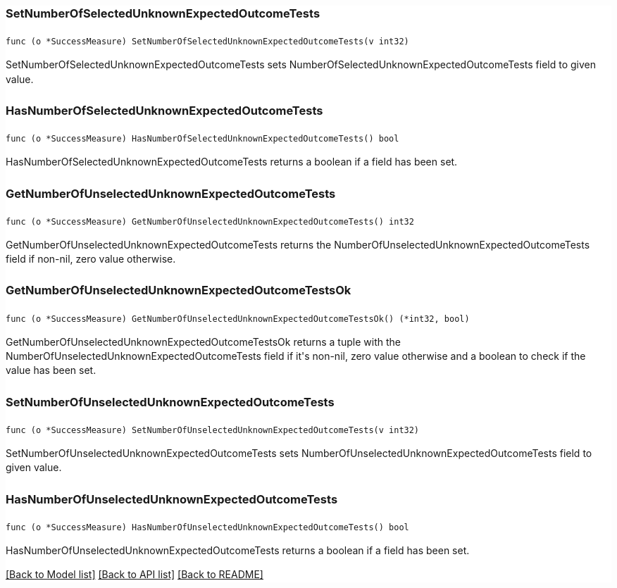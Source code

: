 ### SetNumberOfSelectedUnknownExpectedOutcomeTests

`func (o *SuccessMeasure) SetNumberOfSelectedUnknownExpectedOutcomeTests(v int32)`

SetNumberOfSelectedUnknownExpectedOutcomeTests sets NumberOfSelectedUnknownExpectedOutcomeTests field to given value.

### HasNumberOfSelectedUnknownExpectedOutcomeTests

`func (o *SuccessMeasure) HasNumberOfSelectedUnknownExpectedOutcomeTests() bool`

HasNumberOfSelectedUnknownExpectedOutcomeTests returns a boolean if a field has been set.

### GetNumberOfUnselectedUnknownExpectedOutcomeTests

`func (o *SuccessMeasure) GetNumberOfUnselectedUnknownExpectedOutcomeTests() int32`

GetNumberOfUnselectedUnknownExpectedOutcomeTests returns the NumberOfUnselectedUnknownExpectedOutcomeTests field if non-nil, zero value otherwise.

### GetNumberOfUnselectedUnknownExpectedOutcomeTestsOk

`func (o *SuccessMeasure) GetNumberOfUnselectedUnknownExpectedOutcomeTestsOk() (*int32, bool)`

GetNumberOfUnselectedUnknownExpectedOutcomeTestsOk returns a tuple with the NumberOfUnselectedUnknownExpectedOutcomeTests field if it's non-nil, zero value otherwise
and a boolean to check if the value has been set.

### SetNumberOfUnselectedUnknownExpectedOutcomeTests

`func (o *SuccessMeasure) SetNumberOfUnselectedUnknownExpectedOutcomeTests(v int32)`

SetNumberOfUnselectedUnknownExpectedOutcomeTests sets NumberOfUnselectedUnknownExpectedOutcomeTests field to given value.

### HasNumberOfUnselectedUnknownExpectedOutcomeTests

`func (o *SuccessMeasure) HasNumberOfUnselectedUnknownExpectedOutcomeTests() bool`

HasNumberOfUnselectedUnknownExpectedOutcomeTests returns a boolean if a field has been set.


[[Back to Model list]](../README.md#documentation-for-models) [[Back to API list]](../README.md#documentation-for-api-endpoints) [[Back to README]](../README.md)


